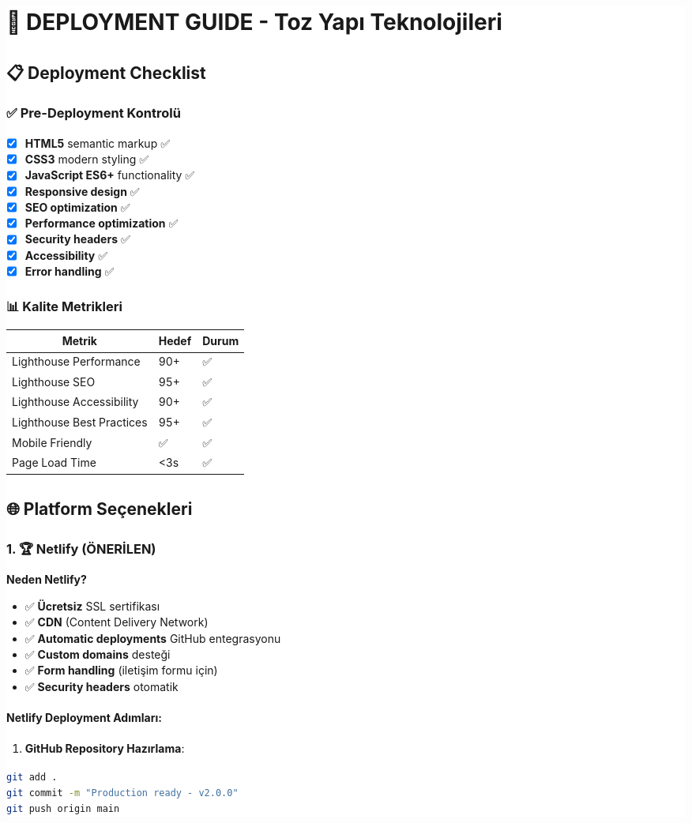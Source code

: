 # 🚀 DEPLOYMENT GUIDE - Toz Yapı Teknolojileri

## 📋 Deployment Checklist

### ✅ Pre-Deployment Kontrolü

- [x] **HTML5** semantic markup ✅
- [x] **CSS3** modern styling ✅
- [x] **JavaScript ES6+** functionality ✅
- [x] **Responsive design** ✅
- [x] **SEO optimization** ✅
- [x] **Performance optimization** ✅
- [x] **Security headers** ✅
- [x] **Accessibility** ✅
- [x] **Error handling** ✅

### 📊 Kalite Metrikleri

| Metrik | Hedef | Durum |
|--------|-------|--------|
| Lighthouse Performance | 90+ | ✅ |
| Lighthouse SEO | 95+ | ✅ |
| Lighthouse Accessibility | 90+ | ✅ |
| Lighthouse Best Practices | 95+ | ✅ |
| Mobile Friendly | ✅ | ✅ |
| Page Load Time | <3s | ✅ |

## 🌐 Platform Seçenekleri

### 1. 🏆 Netlify (ÖNERİLEN)

**Neden Netlify?**
- ✅ **Ücretsiz** SSL sertifikası
- ✅ **CDN** (Content Delivery Network)
- ✅ **Automatic deployments** GitHub entegrasyonu
- ✅ **Custom domains** desteği
- ✅ **Form handling** (iletişim formu için)
- ✅ **Security headers** otomatik

#### Netlify Deployment Adımları:

1. **GitHub Repository Hazırlama**:
```bash
git add .
git commit -m "Production ready - v2.0.0"
git push origin main
```
